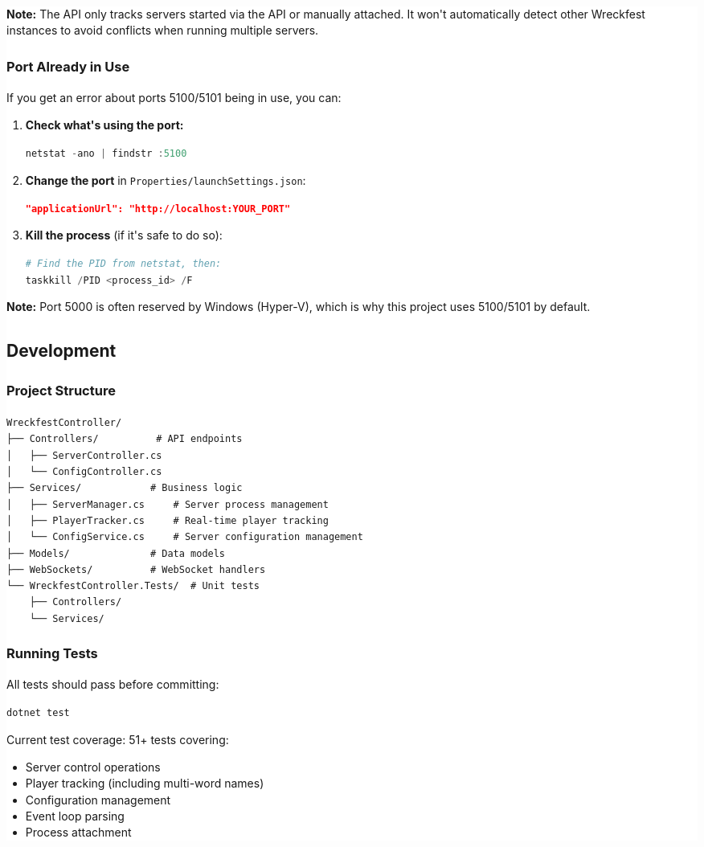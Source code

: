 **Note:** The API only tracks servers started via the API or manually attached. It won't automatically detect other Wreckfest instances to avoid conflicts when running multiple servers.

### Port Already in Use

If you get an error about ports 5100/5101 being in use, you can:

1. **Check what's using the port:**
   ```powershell
   netstat -ano | findstr :5100
   ```

2. **Change the port** in `Properties/launchSettings.json`:
   ```json
   "applicationUrl": "http://localhost:YOUR_PORT"
   ```

3. **Kill the process** (if it's safe to do so):
   ```powershell
   # Find the PID from netstat, then:
   taskkill /PID <process_id> /F
   ```

**Note:** Port 5000 is often reserved by Windows (Hyper-V), which is why this project uses 5100/5101 by default.

## Development

### Project Structure

```
WreckfestController/
├── Controllers/          # API endpoints
│   ├── ServerController.cs
│   └── ConfigController.cs
├── Services/            # Business logic
│   ├── ServerManager.cs     # Server process management
│   ├── PlayerTracker.cs     # Real-time player tracking
│   └── ConfigService.cs     # Server configuration management
├── Models/              # Data models
├── WebSockets/          # WebSocket handlers
└── WreckfestController.Tests/  # Unit tests
    ├── Controllers/
    └── Services/
```

### Running Tests

All tests should pass before committing:

```bash
dotnet test
```

Current test coverage: 51+ tests covering:
- Server control operations
- Player tracking (including multi-word names)
- Configuration management
- Event loop parsing
- Process attachment
